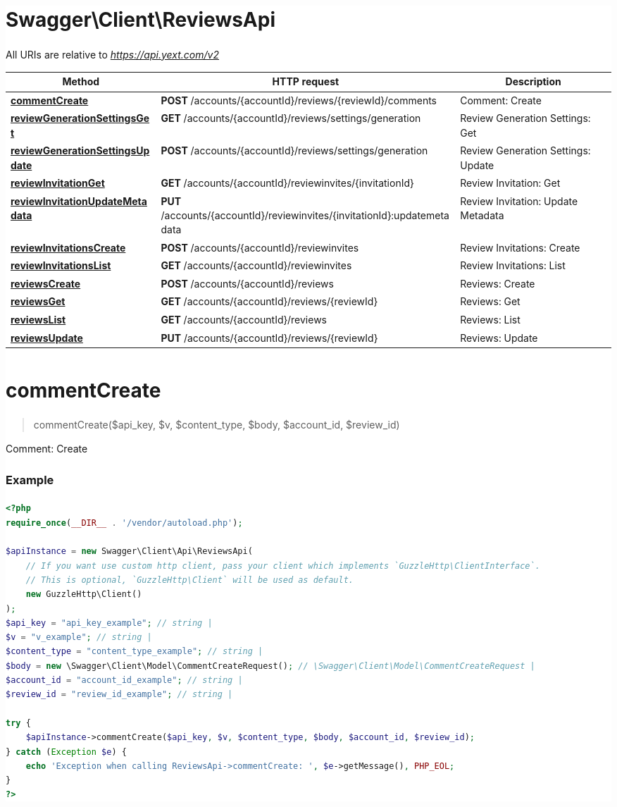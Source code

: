 # Swagger\Client\ReviewsApi

All URIs are relative to *https://api.yext.com/v2*

Method | HTTP request | Description
------------- | ------------- | -------------
[**commentCreate**](ReviewsApi.md#commentCreate) | **POST** /accounts/{accountId}/reviews/{reviewId}/comments | Comment: Create
[**reviewGenerationSettingsGet**](ReviewsApi.md#reviewGenerationSettingsGet) | **GET** /accounts/{accountId}/reviews/settings/generation | Review Generation Settings: Get
[**reviewGenerationSettingsUpdate**](ReviewsApi.md#reviewGenerationSettingsUpdate) | **POST** /accounts/{accountId}/reviews/settings/generation | Review Generation Settings: Update
[**reviewInvitationGet**](ReviewsApi.md#reviewInvitationGet) | **GET** /accounts/{accountId}/reviewinvites/{invitationId} | Review Invitation: Get
[**reviewInvitationUpdateMetadata**](ReviewsApi.md#reviewInvitationUpdateMetadata) | **PUT** /accounts/{accountId}/reviewinvites/{invitationId}:updatemetadata | Review Invitation: Update Metadata
[**reviewInvitationsCreate**](ReviewsApi.md#reviewInvitationsCreate) | **POST** /accounts/{accountId}/reviewinvites | Review Invitations: Create
[**reviewInvitationsList**](ReviewsApi.md#reviewInvitationsList) | **GET** /accounts/{accountId}/reviewinvites | Review Invitations: List
[**reviewsCreate**](ReviewsApi.md#reviewsCreate) | **POST** /accounts/{accountId}/reviews | Reviews: Create
[**reviewsGet**](ReviewsApi.md#reviewsGet) | **GET** /accounts/{accountId}/reviews/{reviewId} | Reviews: Get
[**reviewsList**](ReviewsApi.md#reviewsList) | **GET** /accounts/{accountId}/reviews | Reviews: List
[**reviewsUpdate**](ReviewsApi.md#reviewsUpdate) | **PUT** /accounts/{accountId}/reviews/{reviewId} | Reviews: Update


# **commentCreate**
> commentCreate($api_key, $v, $content_type, $body, $account_id, $review_id)

Comment: Create

### Example
```php
<?php
require_once(__DIR__ . '/vendor/autoload.php');

$apiInstance = new Swagger\Client\Api\ReviewsApi(
    // If you want use custom http client, pass your client which implements `GuzzleHttp\ClientInterface`.
    // This is optional, `GuzzleHttp\Client` will be used as default.
    new GuzzleHttp\Client()
);
$api_key = "api_key_example"; // string | 
$v = "v_example"; // string | 
$content_type = "content_type_example"; // string | 
$body = new \Swagger\Client\Model\CommentCreateRequest(); // \Swagger\Client\Model\CommentCreateRequest | 
$account_id = "account_id_example"; // string | 
$review_id = "review_id_example"; // string | 

try {
    $apiInstance->commentCreate($api_key, $v, $content_type, $body, $account_id, $review_id);
} catch (Exception $e) {
    echo 'Exception when calling ReviewsApi->commentCreate: ', $e->getMessage(), PHP_EOL;
}
?>
```
